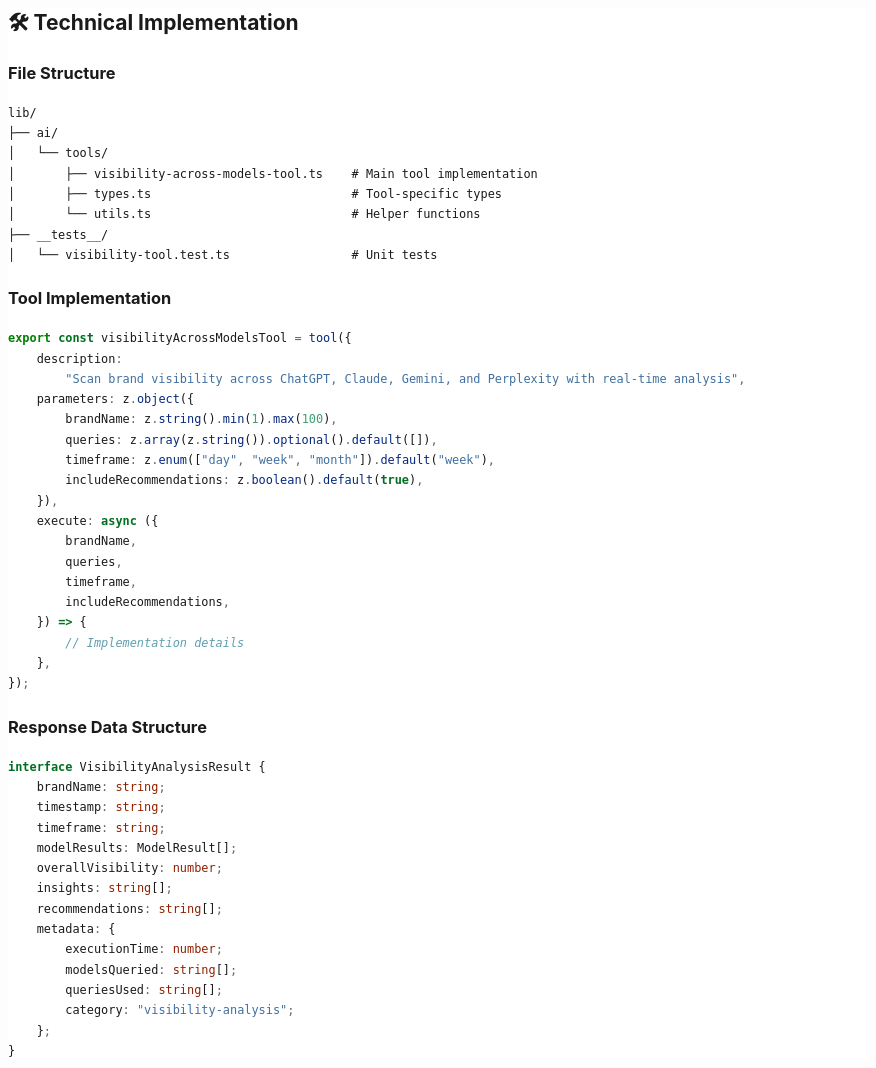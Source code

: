 ## 🛠️ Technical Implementation

### File Structure

```
lib/
├── ai/
│   └── tools/
│       ├── visibility-across-models-tool.ts    # Main tool implementation
│       ├── types.ts                            # Tool-specific types
│       └── utils.ts                            # Helper functions
├── __tests__/
│   └── visibility-tool.test.ts                 # Unit tests
```

### Tool Implementation

```typescript
export const visibilityAcrossModelsTool = tool({
	description:
		"Scan brand visibility across ChatGPT, Claude, Gemini, and Perplexity with real-time analysis",
	parameters: z.object({
		brandName: z.string().min(1).max(100),
		queries: z.array(z.string()).optional().default([]),
		timeframe: z.enum(["day", "week", "month"]).default("week"),
		includeRecommendations: z.boolean().default(true),
	}),
	execute: async ({
		brandName,
		queries,
		timeframe,
		includeRecommendations,
	}) => {
		// Implementation details
	},
});
```

### Response Data Structure

```typescript
interface VisibilityAnalysisResult {
	brandName: string;
	timestamp: string;
	timeframe: string;
	modelResults: ModelResult[];
	overallVisibility: number;
	insights: string[];
	recommendations: string[];
	metadata: {
		executionTime: number;
		modelsQueried: string[];
		queriesUsed: string[];
		category: "visibility-analysis";
	};
}
```
